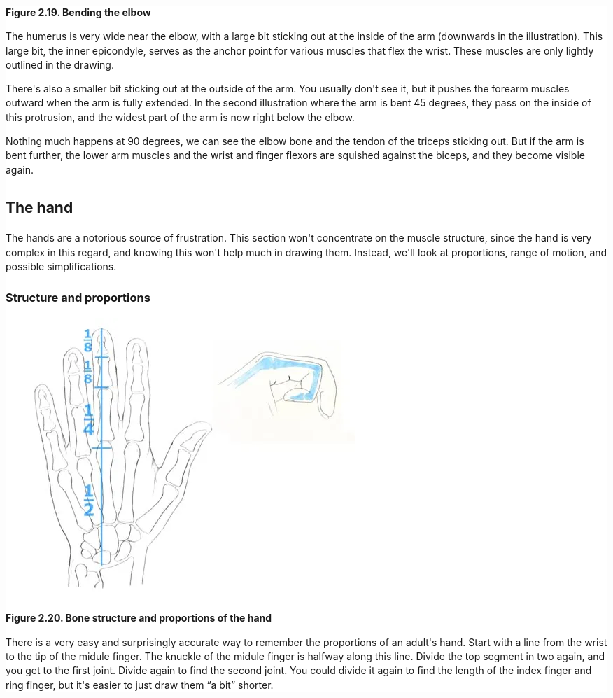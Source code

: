 **Figure 2.19. Bending the elbow**

  

The humerus is very wide near the elbow, with a large bit sticking out at the inside of the arm (downwards in the illustration). This large bit, the inner epicondyle, serves as the anchor point for various muscles that flex the wrist. These muscles are only lightly outlined in the drawing.

There's also a smaller bit sticking out at the outside of the arm. You usually don't see it, but it pushes the forearm muscles outward when the arm is fully extended. In the second illustration where the arm is bent 45 degrees, they pass on the inside of this protrusion, and the widest part of the arm is now right below the elbow.

Nothing much happens at 90 degrees, we can see the elbow bone and the tendon of the triceps sticking out. But if the arm is bent further, the lower arm muscles and the wrist and finger flexors are squished against the biceps, and they become visible again.

The hand
--------

The hands are a notorious source of frustration. This section won't concentrate on the muscle structure, since the hand is very complex in this regard, and knowing this won't help much in drawing them. Instead, we'll look at proportions, range of motion, and possible simplifications.

### Structure and proportions

  

![Bone structure and proportions of the hand](images/hand-bones.webp)

**Figure 2.20. Bone structure and proportions of the hand**

  

There is a very easy and surprisingly accurate way to remember the proportions of an adult's hand. Start with a line from the wrist to the tip of the midule finger. The knuckle of the midule finger is halfway along this line. Divide the top segment in two again, and you get to the first joint. Divide again to find the second joint. You could divide it again to find the length of the index finger and ring finger, but it's easier to just draw them “a bit” shorter.
